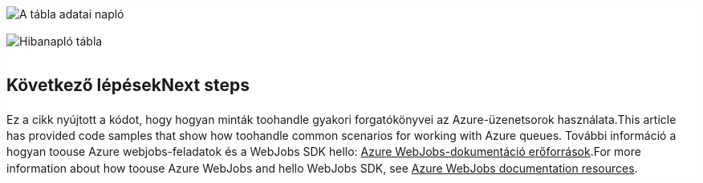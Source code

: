 ![A tábla adatai napló](./media/vs-storage-webjobs-getting-started-queues/tableinfo.png)

![Hibanapló tábla](./media/vs-storage-webjobs-getting-started-queues/tableerror.png)

## <a name="next-steps"></a><span data-ttu-id="a0dba-306">Következő lépések</span><span class="sxs-lookup"><span data-stu-id="a0dba-306">Next steps</span></span>
<span data-ttu-id="a0dba-307">Ez a cikk nyújtott a kódot, hogy hogyan minták toohandle gyakori forgatókönyvei az Azure-üzenetsorok használata.</span><span class="sxs-lookup"><span data-stu-id="a0dba-307">This article has provided code samples that show how toohandle common scenarios for working with Azure queues.</span></span> <span data-ttu-id="a0dba-308">További információ a hogyan toouse Azure webjobs-feladatok és a WebJobs SDK hello: [Azure WebJobs-dokumentáció erőforrások](http://go.microsoft.com/fwlink/?linkid=390226).</span><span class="sxs-lookup"><span data-stu-id="a0dba-308">For more information about how toouse Azure WebJobs and hello WebJobs SDK, see [Azure WebJobs documentation resources](http://go.microsoft.com/fwlink/?linkid=390226).</span></span>

